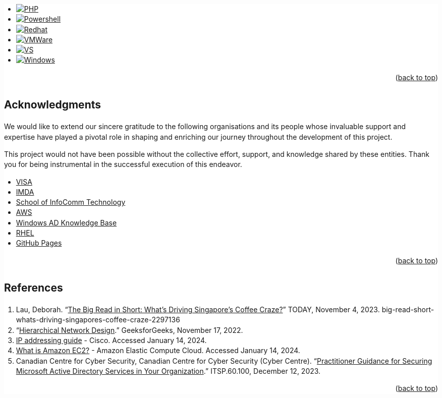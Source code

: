 * [![PHP][PHP]][PHP-url]
* [![Powershell][Powershell]][Powershell-url]
* [![Redhat][Redhat]][Redhat-url]
* [![VMWare][VMWare]][VMWare-url]
* [![VS][VS]][VS-url]
* [![Windows][Windows]][Windows-url]



<p align="right">(<a href="#readme-top">back to top</a>)</p>





## Acknowledgments

We would like to extend our sincere gratitude to the following organisations and its people whose invaluable support and expertise have played a pivotal role in shaping and enriching our journey throughout the development of this project. 

This project would not have been possible without the collective effort, support, and knowledge shared by these entities. Thank you for being instrumental in the successful execution of this endeavor.

* [VISA](https://www.visa.com.sg)
* [IMDA](https://www.imda.gov.sg/)
* [School of InfoComm Technology](https://www.np.edu.sg/schools-courses/academic-schools/school-of-infocomm-technology)
* [AWS](https://aws.amazon.com/)
* [Windows AD Knowledge Base](https://learn.microsoft.com/en-us/windows-server/identity/ad-ds/get-started/virtual-dc/active-directory-domain-services-overview)
* [RHEL](https://www.redhat.com/en/technologies/linux-platforms/enterprise-linux)
* [GitHub Pages](https://pages.github.com)

<p align="right">(<a href="#readme-top">back to top</a>)</p>


## References

1. Lau, Deborah. “[The Big Read in Short: What’s Driving Singapore’s Coffee Craze?](https://www.todayonline.com/big-read/)” TODAY, November 4, 2023. big-read-short-whats-driving-singapores-coffee-craze-2297136 
2. “[Hierarchical Network Design](https://www.geeksforgeeks.org/hierarchical-network-design/).” GeeksforGeeks, November 17, 2022.
3. [IP addressing guide](https://www.cisco.com/c/dam/global/en_ca/solutions/strategy/docs/sbaBN_IPv4addrG.pdf) - Cisco. Accessed January 14, 2024.
4. [What is Amazon EC2?](https://docs.aws.amazon.com/AWSEC2/latest/UserGuide/concepts.html) - Amazon Elastic Compute Cloud. Accessed January 14, 2024.
5. Canadian Centre for Cyber Security, Canadian Centre for Cyber Security (Cyber Centre). “[Practitioner Guidance for Securing Microsoft Active Directory Services in Your Organization](https://www.cyber.gc.ca/en/guidance/practitioner-guidance-securing-microsoft-active-directory-services-your-organization-itsp60100).” ITSP.60.100, December 12, 2023.

<p align="right">(<a href="#readme-top">back to top</a>)</p>


[contributors-shield]: https://img.shields.io/github/contributors/othneildrew/Best-README-Template.svg?style=for-the-badge
[contributors-url]: https://github.com/othneildrew/Best-README-Template/graphs/contributors
[forks-shield]: https://img.shields.io/github/forks/othneildrew/Best-README-Template.svg?style=for-the-badge
[forks-url]: https://github.com/othneildrew/Best-README-Template/network/members
[Amazon-AWS]: https://img.shields.io/badge/Amazon_AWS-FF9900?style=for-the-badge&logo=amazonaws&logoColor=white
[AWS-url]: https://www.aws.amazon.com 
[Cisco]: https://img.shields.io/badge/CISCO-1BA0D7?style=for-the-badge&logo=cisco&logoColor=white
[Cisco-url]: https://learningnetwork.cisco.com/s/packet-tracer-alternative-lab-solutions
[Github]: https://img.shields.io/badge/GitHub-100000?style=for-the-badge&logo=github&logoColor=white
[Github-url]: https://github.com/
[VMWare]: https://img.shields.io/badge/VMware-231f20?style=for-the-badge&logo=VMware&logoColor=white
[VMWare-url]: https://www.vmware.com
[Redhat]: https://img.shields.io/badge/Red%20Hat-EE0000?style=for-the-badge&logo=redhat&logoColor=white
[Redhat-url]: https://www.redhat.com/en/technologies/linux-platforms/enterprise-linux
[Windows]: https://img.shields.io/badge/Windows-0078D6?style=for-the-badge&logo=windows&logoColor=white
[Windows-url]: https://www.microsoft.com/en-us/windows
[JSON]: https://img.shields.io/badge/json-5E5C5C?style=for-the-badge&logo=json&logoColor=white
[JSON-url]: https://www.json.org/json-en.html
[VS]: https://img.shields.io/badge/VSCode-0078D4?style=for-the-badge&logo=visual%20studio%20code&logoColor=white
[VS-url]: https://code.visualstudio.com/
[Markdown]: https://img.shields.io/badge/Markdown-000000?style=for-the-badge&logo=markdown&logoColor=white
[Markdown-url]: https://www.markdownguide.org/
[Bash]: https://img.shields.io/badge/Shell_Script-121011?style=for-the-badge&logo=gnu-bash&logoColor=white
[Bash-url]: https://
[HTML]: https://img.shields.io/badge/HTML5-E34F26?style=for-the-badge&logo=html5&logoColor=white
[HTML-url]: https://
[CSS]: https://img.shields.io/badge/CSS3-1572B6?style=for-the-badge&logo=css3&logoColor=white
[CSS-url]: https://
[JS]: https://img.shields.io/badge/JavaScript-323330?style=for-the-badge&logo=javascript&logoColor=F7DF1E
[JS-url]: https://
[PHP]: https://img.shields.io/badge/PHP-777BB4?style=for-the-badge&logo=php&logoColor=white
[PHP-url]: https://www.php.net
[PHP]: https://img.shields.io/badge/PHP-777BB4?style=for-the-badge&logo=php&logoColor=white
[PHP-url]: https://
[MariaDB]: https://img.shields.io/badge/MariaDB-003545?style=for-the-badge&logo=mariadb&logoColor=white
[MariaDB-url]: https://mariadb.org
[Canva]: https://img.shields.io/badge/Canva-%2300C4CC.svg?&style=for-the-badge&logo=Canva&logoColor=white
[Canva-url]: https://www.canva.com
[Apache]: https://img.shields.io/badge/Apache-D22128?style=for-the-badge&logo=Apache&logoColor=white
[Apache-url]: https://www.apache.org
[NPM]: https://img.shields.io/badge/npm-CB3837?style=for-the-badge&logo=npm&logoColor=white
[NPM-url]: https://www.npmjs.com
[Powershell]: https://img.shields.io/badge/powershell-5391FE?style=for-the-badge&logo=powershell&logoColor=white
[Powershell-url]: https://www.microsoft.com